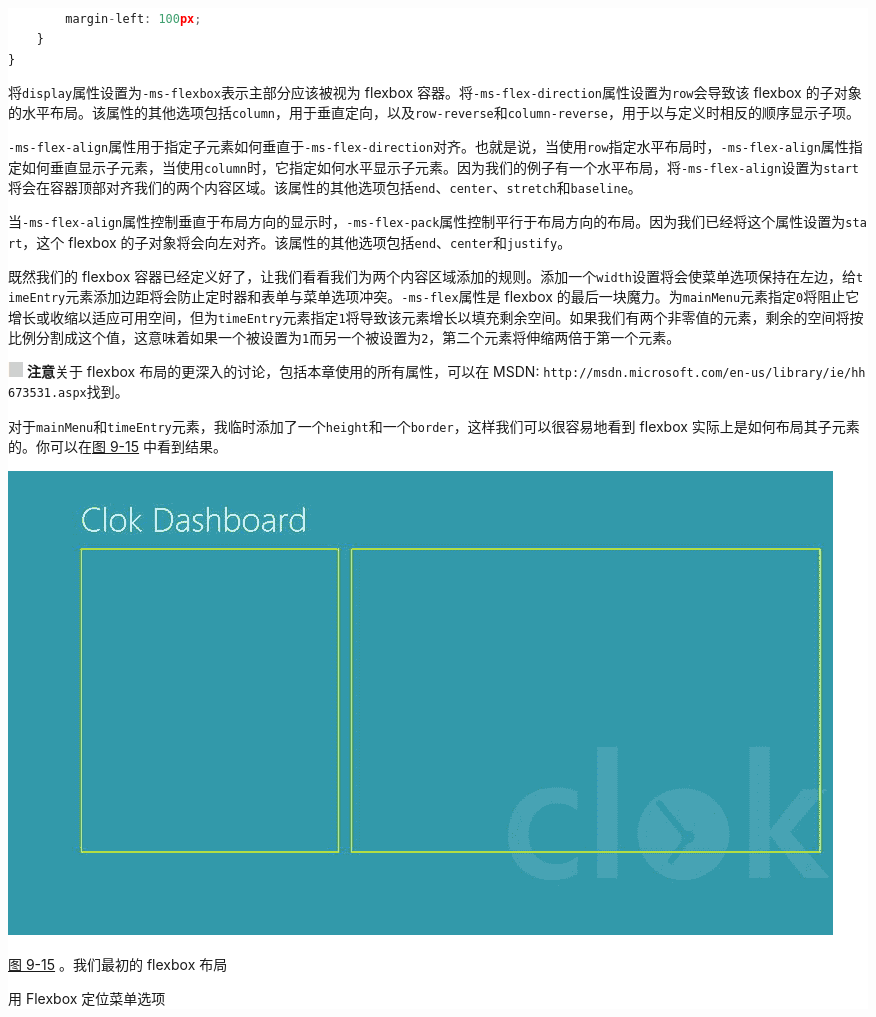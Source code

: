 ```js
        margin-left: 100px;
    }
}
```

将`display`属性设置为`-ms-flexbox`表示主部分应该被视为 flexbox 容器。将`-ms-flex-direction`属性设置为`row`会导致该 flexbox 的子对象的水平布局。该属性的其他选项包括`column`，用于垂直定向，以及`row-reverse`和`column-reverse`，用于以与定义时相反的顺序显示子项。

`-ms-flex-align`属性用于指定子元素如何垂直于`-ms-flex-direction`对齐。也就是说，当使用`row`指定水平布局时，`-ms-flex-align`属性指定如何垂直显示子元素，当使用`column`时，它指定如何水平显示子元素。因为我们的例子有一个水平布局，将`-ms-flex-align`设置为`start`将会在容器顶部对齐我们的两个内容区域。该属性的其他选项包括`end`、`center`、`stretch`和`baseline`。

当`-ms-flex-align`属性控制垂直于布局方向的显示时，`-ms-flex-pack`属性控制平行于布局方向的布局。因为我们已经将这个属性设置为`start`，这个 flexbox 的子对象将会向左对齐。该属性的其他选项包括`end`、`center`和`justify`。

既然我们的 flexbox 容器已经定义好了，让我们看看我们为两个内容区域添加的规则。添加一个`width`设置将会使菜单选项保持在左边，给`timeEntry`元素添加边距将会防止定时器和表单与菜单选项冲突。`-ms-flex`属性是 flexbox 的最后一块魔力。为`mainMenu`元素指定`0`将阻止它增长或收缩以适应可用空间，但为`timeEntry`元素指定`1`将导致该元素增长以填充剩余空间。如果我们有两个非零值的元素，剩余的空间将按比例分割成这个值，这意味着如果一个被设置为`1`而另一个被设置为`2`，第二个元素将伸缩两倍于第一个元素。

![image](img/sq.jpg) **注意**关于 flexbox 布局的更深入的讨论，包括本章使用的所有属性，可以在 MSDN: `http://msdn.microsoft.com/en-us/library/ie/hh673531.aspx`找到。

对于`mainMenu`和`timeEntry`元素，我临时添加了一个`height`和一个`border`，这样我们可以很容易地看到 flexbox 实际上是如何布局其子元素的。你可以在[图 9-15](#Fig15) 中看到结果。

![9781430257790_Fig09-15.jpg](img/9781430257790_Fig09-15.jpg)

[图 9-15](#_Fig15) 。我们最初的 flexbox 布局

用 Flexbox 定位菜单选项
